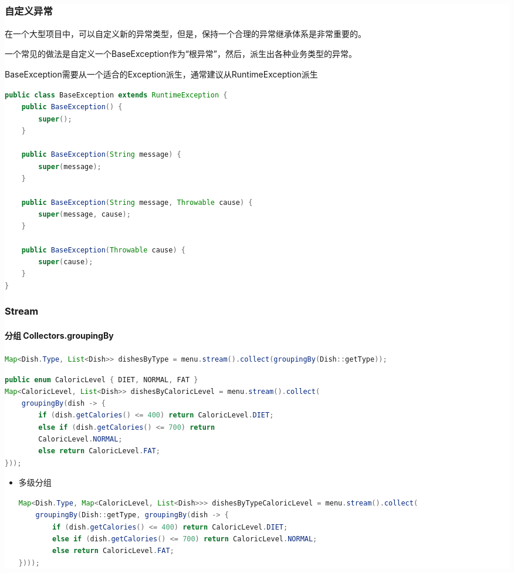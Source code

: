 ### 自定义异常

在一个大型项目中，可以自定义新的异常类型，但是，保持一个合理的异常继承体系是非常重要的。

一个常见的做法是自定义一个BaseException作为“根异常”，然后，派生出各种业务类型的异常。

BaseException需要从一个适合的Exception派生，通常建议从RuntimeException派生

```java
public class BaseException extends RuntimeException {
    public BaseException() {
        super();
    }

    public BaseException(String message) {
        super(message);
    }

    public BaseException(String message, Throwable cause) {
        super(message, cause);
    }

    public BaseException(Throwable cause) {
        super(cause);
    }
}
```

### Stream

#### 分组 Collectors.groupingBy

```java
Map<Dish.Type, List<Dish>> dishesByType = menu.stream().collect(groupingBy(Dish::getType));
```

```java
public enum CaloricLevel { DIET, NORMAL, FAT }
Map<CaloricLevel, List<Dish>> dishesByCaloricLevel = menu.stream().collect(
    groupingBy(dish -> {
        if (dish.getCalories() <= 400) return CaloricLevel.DIET;
        else if (dish.getCalories() <= 700) return
        CaloricLevel.NORMAL;
        else return CaloricLevel.FAT;
})); 
```

- 多级分组
  
  ```java
  Map<Dish.Type, Map<CaloricLevel, List<Dish>>> dishesByTypeCaloricLevel = menu.stream().collect(
      groupingBy(Dish::getType, groupingBy(dish -> {
          if (dish.getCalories() <= 400) return CaloricLevel.DIET;
          else if (dish.getCalories() <= 700) return CaloricLevel.NORMAL;
          else return CaloricLevel.FAT;
  })));
  ```
